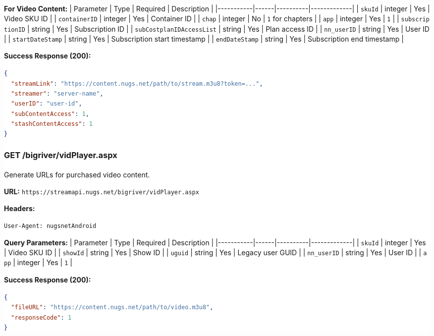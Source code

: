 **For Video Content:**
| Parameter | Type | Required | Description |
|-----------|------|----------|-------------|
| `skuId` | integer | Yes | Video SKU ID |
| `containerID` | integer | Yes | Container ID |
| `chap` | integer | No | `1` for chapters |
| `app` | integer | Yes | `1` |
| `subscriptionID` | string | Yes | Subscription ID |
| `subCostplanIDAccessList` | string | Yes | Plan access ID |
| `nn_userID` | string | Yes | User ID |
| `startDateStamp` | string | Yes | Subscription start timestamp |
| `endDateStamp` | string | Yes | Subscription end timestamp |

**Success Response (200):**
```json
{
  "streamLink": "https://content.nugs.net/path/to/stream.m3u8?token=...",
  "streamer": "server-name",
  "userID": "user-id",
  "subContentAccess": 1,
  "stashContentAccess": 1
}
```

### GET /bigriver/vidPlayer.aspx

Generate URLs for purchased video content.

**URL:** `https://streamapi.nugs.net/bigriver/vidPlayer.aspx`

**Headers:**
```http
User-Agent: nugsnetAndroid
```

**Query Parameters:**
| Parameter | Type | Required | Description |
|-----------|------|----------|-------------|
| `skuId` | integer | Yes | Video SKU ID |
| `showId` | string | Yes | Show ID |
| `uguid` | string | Yes | Legacy user GUID |
| `nn_userID` | string | Yes | User ID |
| `app` | integer | Yes | `1` |

**Success Response (200):**
```json
{
  "fileURL": "https://content.nugs.net/path/to/video.m3u8",
  "responseCode": 1
}
```
